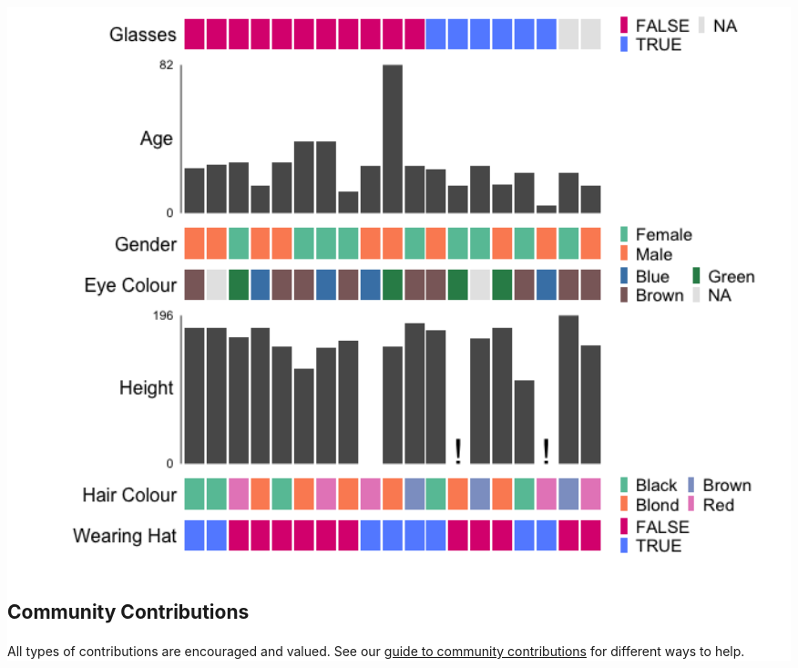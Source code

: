 <img src="man/figures/README-customise_colours-1.png" width="100%" />

## Community Contributions

All types of contributions are encouraged and valued. See our [guide to
community
contributions](https://selkamand.github.io/gg1d/CONTRIBUTING.html) for
different ways to help.

